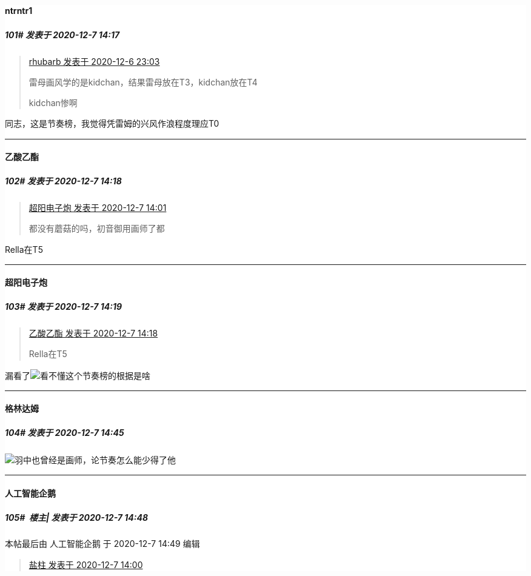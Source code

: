####  ntrntr1  
##### 101#       发表于 2020-12-7 14:17


<blockquote><a href="httphttps://bbs.saraba1st.com/2b/forum.php?mod=redirect&amp;goto=findpost&amp;pid=49633065&amp;ptid=1976058" target="_blank">rhubarb 发表于 2020-12-6 23:03</a>

雷母画风学的是kidchan，结果雷母放在T3，kidchan放在T4

kidchan惨啊</blockquote>
同志，这是节奏榜，我觉得凭雷姆的兴风作浪程度理应T0


-----

####  乙酸乙酯  
##### 102#       发表于 2020-12-7 14:18


<blockquote><a href="httphttps://bbs.saraba1st.com/2b/forum.php?mod=redirect&amp;goto=findpost&amp;pid=49638615&amp;ptid=1976058" target="_blank">超阳电子炮 发表于 2020-12-7 14:01</a>

都没有蘑菇的吗，初音御用画师了都</blockquote>
Rella在T5


-----

####  超阳电子炮  
##### 103#       发表于 2020-12-7 14:19


<blockquote><a href="httphttps://bbs.saraba1st.com/2b/forum.php?mod=redirect&amp;goto=findpost&amp;pid=49638778&amp;ptid=1976058" target="_blank">乙酸乙酯 发表于 2020-12-7 14:18</a>

Rella在T5</blockquote>
漏看了<img src="https://static.saraba1st.com/image/smiley/face2017/117.png" referrerpolicy="no-referrer">看不懂这个节奏榜的根据是啥


-----

####  格林达姆  
##### 104#       发表于 2020-12-7 14:45


<img src="https://static.saraba1st.com/image/smiley/face2017/067.png" referrerpolicy="no-referrer">羽中也曾经是画师，论节奏怎么能少得了他


-----

####  人工智能企鹅  
##### 105#         楼主| 发表于 2020-12-7 14:48


 本帖最后由 人工智能企鹅 于 2020-12-7 14:49 编辑 
<blockquote><a href="httphttps://bbs.saraba1st.com/2b/forum.php?mod=redirect&amp;goto=findpost&amp;pid=49638601&amp;ptid=1976058" target="_blank">盐柱 发表于 2020-12-7 14:00</a>
